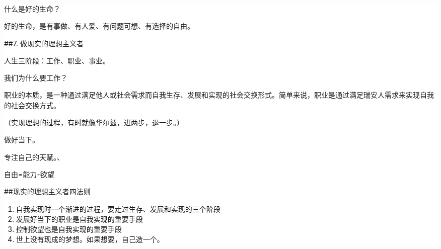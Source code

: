 什么是好的生命？

好的生命，是有事做、有人爱、有问题可想、有选择的自由。

##7. 做现实的理想主义者

人生三阶段：工作、职业、事业。

我们为什么要工作？

职业的本质，是一种通过满足他人或社会需求而自我生存、发展和实现的社会交换形式。简单来说，职业是通过满足瑞安人需求来实现自我的社会交换方式。

（实现理想的过程，有时就像华尔兹，进两步，退一步。）

做好当下。

专注自己的天赋。、

自由=能力-欲望

##现实的理想主义者四法则

1. 自我实现时一个渐进的过程，要走过生存、发展和实现的三个阶段
2. 发展好当下的职业是自我实现的重要手段
3. 控制欲望也是自我实现的重要手段
4. 世上没有现成的梦想。如果想要，自己造一个。














